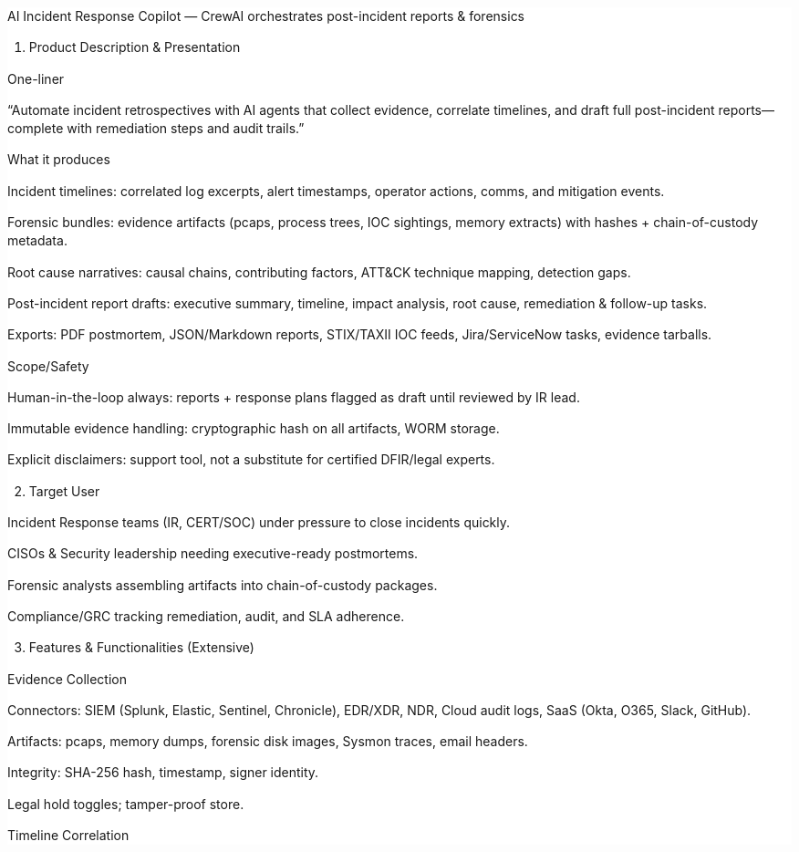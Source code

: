 AI Incident Response Copilot — CrewAI orchestrates post-incident reports & forensics 

 

1) Product Description & Presentation 

One-liner 

“Automate incident retrospectives with AI agents that collect evidence, correlate timelines, and draft full post-incident reports—complete with remediation steps and audit trails.” 

What it produces 

Incident timelines: correlated log excerpts, alert timestamps, operator actions, comms, and mitigation events. 

Forensic bundles: evidence artifacts (pcaps, process trees, IOC sightings, memory extracts) with hashes + chain-of-custody metadata. 

Root cause narratives: causal chains, contributing factors, ATT&CK technique mapping, detection gaps. 

Post-incident report drafts: executive summary, timeline, impact analysis, root cause, remediation & follow-up tasks. 

Exports: PDF postmortem, JSON/Markdown reports, STIX/TAXII IOC feeds, Jira/ServiceNow tasks, evidence tarballs. 

Scope/Safety 

Human-in-the-loop always: reports + response plans flagged as draft until reviewed by IR lead. 

Immutable evidence handling: cryptographic hash on all artifacts, WORM storage. 

Explicit disclaimers: support tool, not a substitute for certified DFIR/legal experts. 

 

2) Target User 

Incident Response teams (IR, CERT/SOC) under pressure to close incidents quickly. 

CISOs & Security leadership needing executive-ready postmortems. 

Forensic analysts assembling artifacts into chain-of-custody packages. 

Compliance/GRC tracking remediation, audit, and SLA adherence. 

 

3) Features & Functionalities (Extensive) 

Evidence Collection 

Connectors: SIEM (Splunk, Elastic, Sentinel, Chronicle), EDR/XDR, NDR, Cloud audit logs, SaaS (Okta, O365, Slack, GitHub). 

Artifacts: pcaps, memory dumps, forensic disk images, Sysmon traces, email headers. 

Integrity: SHA-256 hash, timestamp, signer identity. 

Legal hold toggles; tamper-proof store. 

Timeline Correlation 
